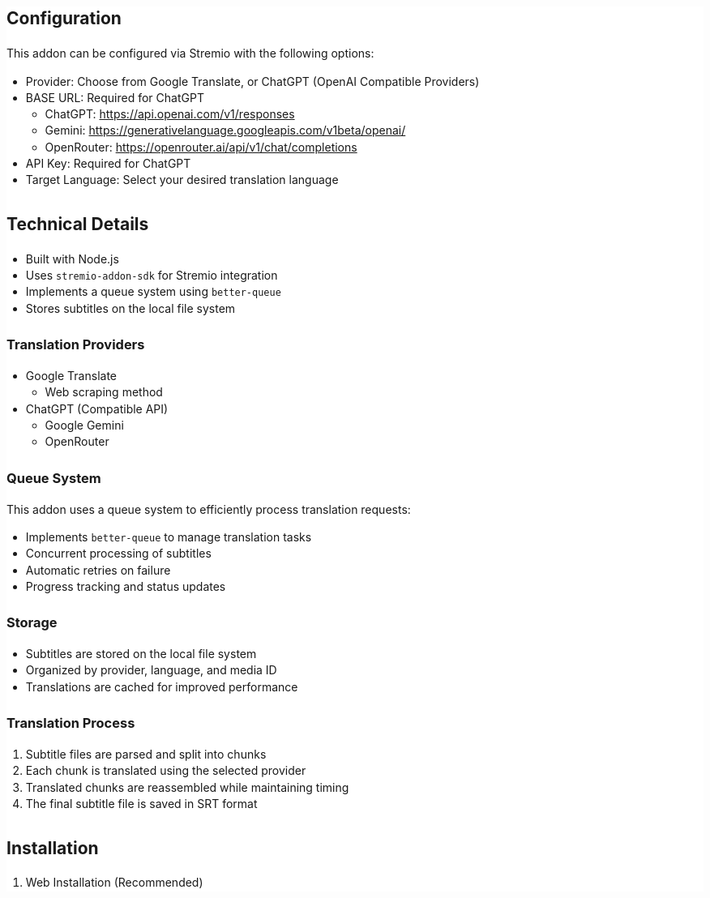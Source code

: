 ## Configuration

This addon can be configured via Stremio with the following options:

- Provider: Choose from Google Translate, or ChatGPT (OpenAI Compatible Providers)
- BASE URL: Required for ChatGPT
  - ChatGPT: https://api.openai.com/v1/responses
  - Gemini: https://generativelanguage.googleapis.com/v1beta/openai/
  - OpenRouter: https://openrouter.ai/api/v1/chat/completions
- API Key: Required for ChatGPT
- Target Language: Select your desired translation language

## Technical Details

- Built with Node.js
- Uses `stremio-addon-sdk` for Stremio integration
- Implements a queue system using `better-queue`
- Stores subtitles on the local file system

### Translation Providers

- Google Translate
  - Web scraping method
- ChatGPT (Compatible API)
  - Google Gemini
  - OpenRouter

### Queue System

This addon uses a queue system to efficiently process translation requests:

- Implements `better-queue` to manage translation tasks
- Concurrent processing of subtitles
- Automatic retries on failure
- Progress tracking and status updates

### Storage

- Subtitles are stored on the local file system
- Organized by provider, language, and media ID
- Translations are cached for improved performance

### Translation Process

1. Subtitle files are parsed and split into chunks
2. Each chunk is translated using the selected provider
3. Translated chunks are reassembled while maintaining timing
4. The final subtitle file is saved in SRT format

## Installation

1. Web Installation (Recommended)
